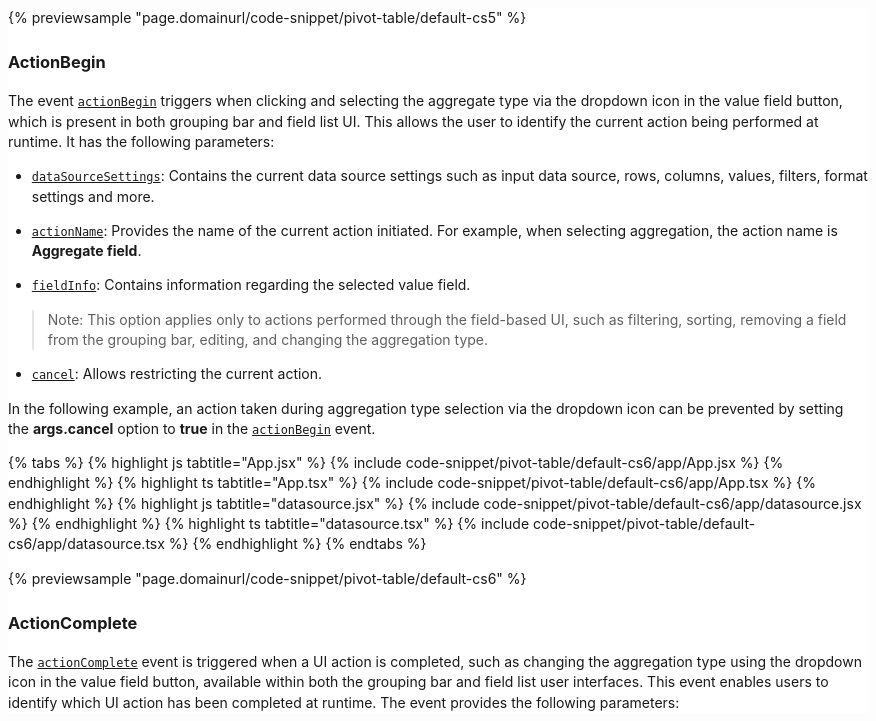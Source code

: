 {% previewsample "page.domainurl/code-snippet/pivot-table/default-cs5" %}

### ActionBegin

The event [`actionBegin`](https://ej2.syncfusion.com/react/documentation/api/pivotview/#actionbegin) triggers when clicking and selecting the aggregate type via the dropdown icon in the value field button, which is present in both grouping bar and field list UI. This allows the user to identify the current action being performed at runtime. It has the following parameters:

* [`dataSourceSettings`](https://ej2.syncfusion.com/react/documentation/api/pivotview/pivotActionBeginEventArgs/#datasourcesettings): Contains the current data source settings such as input data source, rows, columns, values, filters, format settings and more.

* [`actionName`](https://ej2.syncfusion.com/react/documentation/api/pivotview/pivotActionBeginEventArgs/#actionname): Provides the name of the current action initiated. For example, when selecting aggregation, the action name is **Aggregate field**.

* [`fieldInfo`](https://ej2.syncfusion.com/react/documentation/api/pivotview/pivotActionBeginEventArgs/#fieldinfo): Contains information regarding the selected value field.

> Note: This option applies only to actions performed through the field-based UI, such as filtering, sorting, removing a field from the grouping bar, editing, and changing the aggregation type.

* [`cancel`](https://ej2.syncfusion.com/react/documentation/api/pivotview/pivotActionBeginEventArgs/#cancel): Allows restricting the current action.

In the following example, an action taken during aggregation type selection via the dropdown icon can be prevented by setting the **args.cancel** option to **true** in the [`actionBegin`](https://ej2.syncfusion.com/react/documentation/api/pivotview/#actionbegin) event.

{% tabs %}
{% highlight js tabtitle="App.jsx" %}
{% include code-snippet/pivot-table/default-cs6/app/App.jsx %}
{% endhighlight %}
{% highlight ts tabtitle="App.tsx" %}
{% include code-snippet/pivot-table/default-cs6/app/App.tsx %}
{% endhighlight %}
{% highlight js tabtitle="datasource.jsx" %}
{% include code-snippet/pivot-table/default-cs6/app/datasource.jsx %}
{% endhighlight %}
{% highlight ts tabtitle="datasource.tsx" %}
{% include code-snippet/pivot-table/default-cs6/app/datasource.tsx %}
{% endhighlight %}
{% endtabs %}

{% previewsample "page.domainurl/code-snippet/pivot-table/default-cs6" %}

### ActionComplete

The [`actionComplete`](https://ej2.syncfusion.com/react/documentation/api/pivotview/#actioncomplete) event is triggered when a UI action is completed, such as changing the aggregation type using the dropdown icon in the value field button, available within both the grouping bar and field list user interfaces. This event enables users to identify which UI action has been completed at runtime. The event provides the following parameters:
